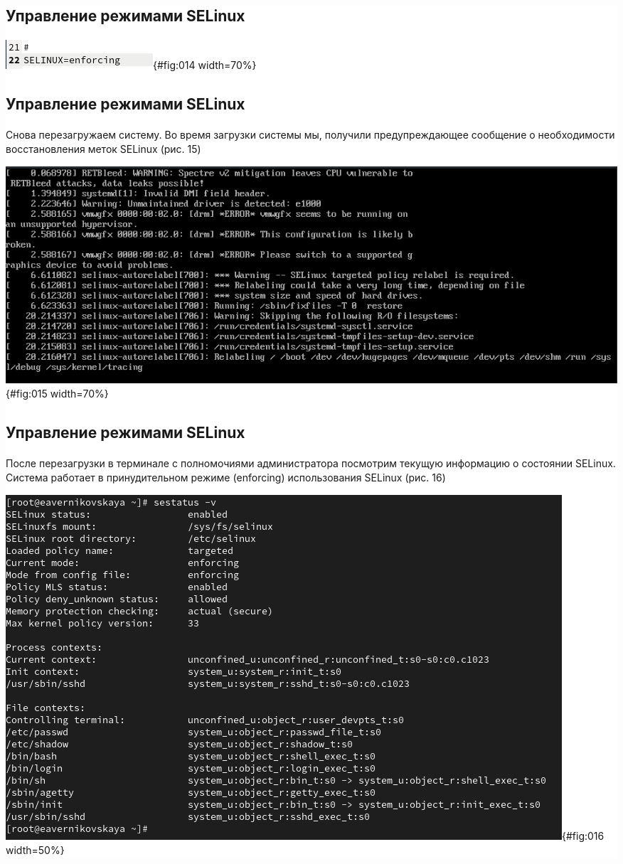 ## Управление режимами SELinux

![SELINUX=enforcing](image/лаба9_14.png){#fig:014 width=70%}

## Управление режимами SELinux

Снова перезагружаем систему. Во время загрузки системы мы, получили предупреждающее сообщение
о необходимости восстановления меток SELinux (рис. 15)

![Перезагрузка системы + предупреждающее сообщение](image/лаба9_15.png){#fig:015 width=70%}

## Управление режимами SELinux

После перезагрузки в терминале с полномочиями администратора посмотрим текущую информацию о состоянии SELinux. Система работает в принудительном режиме (enforcing) использования SELinux (рис. 16)

![Состояние SELinux (2)](image/лаба9_16.png){#fig:016 width=50%}
